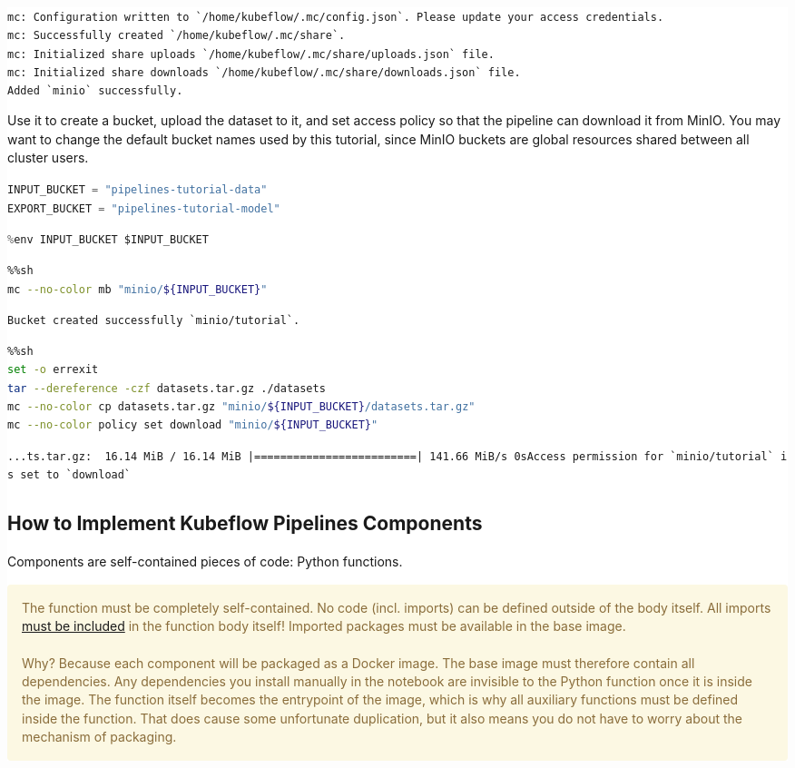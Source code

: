     mc: Configuration written to `/home/kubeflow/.mc/config.json`. Please update your access credentials.
    mc: Successfully created `/home/kubeflow/.mc/share`.
    mc: Initialized share uploads `/home/kubeflow/.mc/share/uploads.json` file.
    mc: Initialized share downloads `/home/kubeflow/.mc/share/downloads.json` file.
    Added `minio` successfully.

Use it to create a bucket, upload the dataset to it, and set access policy so that the pipeline can download it from MinIO.
You may want to change the default bucket names used by this tutorial, since MinIO buckets are global resources shared between all cluster users.


```python
INPUT_BUCKET = "pipelines-tutorial-data"
EXPORT_BUCKET = "pipelines-tutorial-model"
```


```python
%env INPUT_BUCKET $INPUT_BUCKET
```


```sh
%%sh
mc --no-color mb "minio/${INPUT_BUCKET}"
```

    Bucket created successfully `minio/tutorial`.



```sh
%%sh
set -o errexit
tar --dereference -czf datasets.tar.gz ./datasets
mc --no-color cp datasets.tar.gz "minio/${INPUT_BUCKET}/datasets.tar.gz"
mc --no-color policy set download "minio/${INPUT_BUCKET}"
```

    ...ts.tar.gz:  16.14 MiB / 16.14 MiB |=========================| 141.66 MiB/s 0sAccess permission for `minio/tutorial` is set to `download`


## How to Implement Kubeflow Pipelines Components
Components are self-contained pieces of code: Python functions.

<div style="color: #8a6d3b; background-color: #fcf8e3; border-color: #faebcc; padding: 15px; margin-top: 10px; margin-bottom: 10px; border: 1px solid transparent; border-radius: 4px;">
    The function must be completely self-contained.
    No code (incl. imports) can be defined outside of the body itself.
    All imports <a href="https://www.kubeflow.org/docs/pipelines/sdk/lightweight-python-components/">must be included</a> in the function body itself!
    Imported packages must be available in the base image.<br><br>
    Why? Because each component will be packaged as a Docker image.
    The base image must therefore contain all dependencies.
    Any dependencies you install manually in the notebook are invisible to the Python function once it is inside the image.
    The function itself becomes the entrypoint of the image, which is why all auxiliary functions must be defined inside the function.
    That does cause some unfortunate duplication, but it also means you do not have to worry about the mechanism of packaging.
</div>
